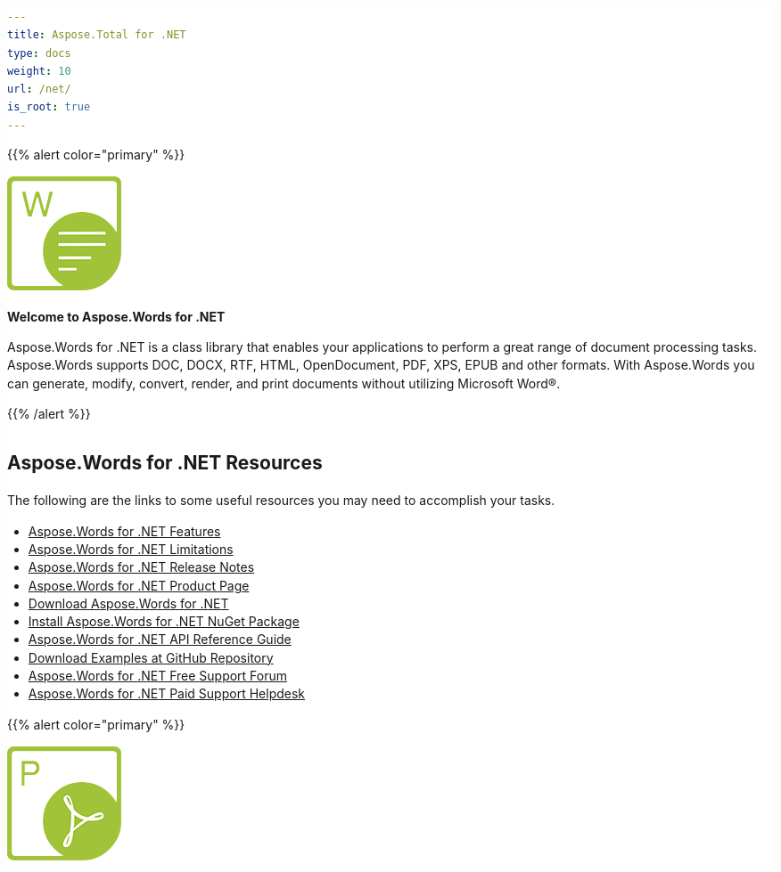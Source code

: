 ```yaml
---
title: Aspose.Total for .NET
type: docs
weight: 10
url: /net/
is_root: true
---
```


{{% alert color="primary" %}} 

**![ Aspose.Words for .NET](home_1.png)**

**Welcome to Aspose.Words for .NET** 

Aspose.Words for .NET is a class library that enables your applications to perform a great range of document processing tasks. Aspose.Words supports DOC, DOCX, RTF, HTML, OpenDocument, PDF, XPS, EPUB and other formats. With Aspose.Words you can generate, modify, convert, render, and print documents without utilizing Microsoft Word®.

{{% /alert %}} 

## **Aspose.Words for .NET Resources**

The following are the links to some useful resources you may need to accomplish your tasks.

- [Aspose.Words for .NET Features](/words/net/feature-overview)
- [Aspose.Words for .NET Limitations](/words/net/what-document-features-are-supported)
- [Aspose.Words for .NET Release Notes](/words/net/release-notes/)
- [Aspose.Words for .NET Product Page](https://products.aspose.com/words/net)
- [Download Aspose.Words for .NET](https://downloads.aspose.com/words/net)
- [Install Aspose.Words for .NET NuGet Package](https://www.nuget.org/packages/Aspose.Words/)
- [Aspose.Words for .NET API Reference Guide](https://apireference.aspose.com/words/net)
- [Download Examples at GitHub Repository](https://github.com/aspose-words/Aspose.Words-for-.NET)
- [Aspose.Words for .NET Free Support Forum](https://forum.aspose.com/c/words)
- [Aspose.Words for .NET Paid Support Helpdesk](https://helpdesk.aspose.com/)

{{% alert color="primary" %}} 

![Aspose.PDF for .NET](home_2.png)
